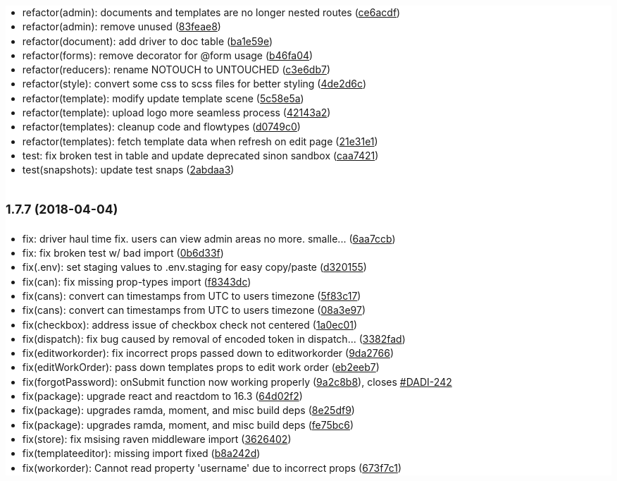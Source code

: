 * refactor(admin): documents and templates are no longer nested routes ([ce6acdf](https://github.com/Starlightpro/dispatch/commit/ce6acdf))
* refactor(admin): remove unused ([83feae8](https://github.com/Starlightpro/dispatch/commit/83feae8))
* refactor(document): add driver to doc table ([ba1e59e](https://github.com/Starlightpro/dispatch/commit/ba1e59e))
* refactor(forms): remove decorator for @form usage ([b46fa04](https://github.com/Starlightpro/dispatch/commit/b46fa04))
* refactor(reducers): rename NOTOUCH to UNTOUCHED ([c3e6db7](https://github.com/Starlightpro/dispatch/commit/c3e6db7))
* refactor(style): convert some css to scss files for better styling ([4de2d6c](https://github.com/Starlightpro/dispatch/commit/4de2d6c))
* refactor(template): modify update template scene ([5c58e5a](https://github.com/Starlightpro/dispatch/commit/5c58e5a))
* refactor(template): upload logo more seamless process ([42143a2](https://github.com/Starlightpro/dispatch/commit/42143a2))
* refactor(templates): cleanup code and flowtypes ([d0749c0](https://github.com/Starlightpro/dispatch/commit/d0749c0))
* refactor(templates): fetch template data when refresh on edit page ([21e31e1](https://github.com/Starlightpro/dispatch/commit/21e31e1))
* test: fix broken test in table and update deprecated sinon sandbox ([caa7421](https://github.com/Starlightpro/dispatch/commit/caa7421))
* test(snapshots): update test snaps ([2abdaa3](https://github.com/Starlightpro/dispatch/commit/2abdaa3))



## <small>1.7.7 (2018-04-04)</small>

* fix: driver haul time fix. users can view admin areas no more. smalle... ([6aa7ccb](https://github.com/Starlightpro/dispatch/commit/6aa7ccb))
* fix: fix broken test w/ bad import ([0b6d33f](https://github.com/Starlightpro/dispatch/commit/0b6d33f))
* fix(.env): set staging values to .env.staging for easy copy/paste ([d320155](https://github.com/Starlightpro/dispatch/commit/d320155))
* fix(can): fix missing prop-types import ([f8343dc](https://github.com/Starlightpro/dispatch/commit/f8343dc))
* fix(cans): convert can timestamps from UTC to users timezone ([5f83c17](https://github.com/Starlightpro/dispatch/commit/5f83c17))
* fix(cans): convert can timestamps from UTC to users timezone ([08a3e97](https://github.com/Starlightpro/dispatch/commit/08a3e97))
* fix(checkbox): address issue of checkbox check not centered ([1a0ec01](https://github.com/Starlightpro/dispatch/commit/1a0ec01))
* fix(dispatch): fix bug caused by removal of encoded token in dispatch... ([3382fad](https://github.com/Starlightpro/dispatch/commit/3382fad))
* fix(editworkorder): fix incorrect props passed down to editworkorder ([9da2766](https://github.com/Starlightpro/dispatch/commit/9da2766))
* fix(editWorkOrder): pass down templates props to edit work order ([eb2eeb7](https://github.com/Starlightpro/dispatch/commit/eb2eeb7))
* fix(forgotPassword): onSubmit function now working properly ([9a2c8b8](https://github.com/Starlightpro/dispatch/commit/9a2c8b8)), closes [#DADI-242](https://github.com/Starlightpro/dispatch/issues/DADI-242)
* fix(package): upgrade react and reactdom to 16.3 ([64d02f2](https://github.com/Starlightpro/dispatch/commit/64d02f2))
* fix(package): upgrades ramda, moment, and misc build deps ([8e25df9](https://github.com/Starlightpro/dispatch/commit/8e25df9))
* fix(package): upgrades ramda, moment, and misc build deps ([fe75bc6](https://github.com/Starlightpro/dispatch/commit/fe75bc6))
* fix(store): fix msising raven middleware import ([3626402](https://github.com/Starlightpro/dispatch/commit/3626402))
* fix(templateeditor): missing import fixed ([b8a242d](https://github.com/Starlightpro/dispatch/commit/b8a242d))
* fix(workorder): Cannot read property 'username' due to incorrect props ([673f7c1](https://github.com/Starlightpro/dispatch/commit/673f7c1))